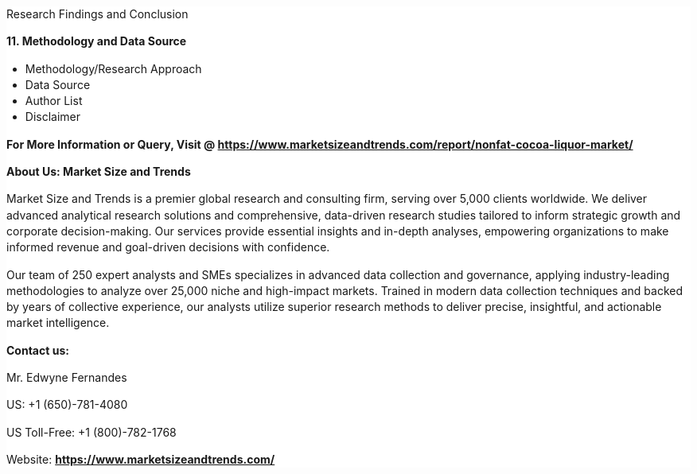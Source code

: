 Research Findings and Conclusion</strong></p><p><strong>11. Methodology and Data Source</strong></p><ul><li>Methodology/Research Approach</li><li>Data Source</li><li>Author List</li><li>Disclaimer</li></ul></p><p><strong>For More Information or Query, Visit @ <a href="https://www.marketsizeandtrends.com/report/nonfat-cocoa-liquor-market/">https://www.marketsizeandtrends.com/report/nonfat-cocoa-liquor-market/</a></strong></p><p><strong>About Us: Market Size and Trends</strong></p><p>Market Size and Trends is a premier global research and consulting firm, serving over 5,000 clients worldwide. We deliver advanced analytical research solutions and comprehensive, data-driven research studies tailored to inform strategic growth and corporate decision-making. Our services provide essential insights and in-depth analyses, empowering organizations to make informed revenue and goal-driven decisions with confidence.</p><p>Our team of 250 expert analysts and SMEs specializes in advanced data collection and governance, applying industry-leading methodologies to analyze over 25,000 niche and high-impact markets. Trained in modern data collection techniques and backed by years of collective experience, our analysts utilize superior research methods to deliver precise, insightful, and actionable market intelligence.</p><p><strong>Contact us:</strong></p><p>Mr. Edwyne Fernandes</p><p>US: +1 (650)-781-4080</p><p>US Toll-Free: +1 (800)-782-1768</p><p>Website: <strong><a href="https://www.marketsizeandtrends.com/">https://www.marketsizeandtrends.com/</a></strong></p>
